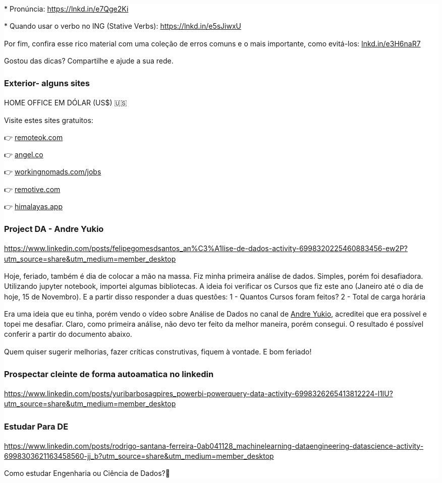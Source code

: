 \* Pronúncia: https://lnkd.in/e7Qge2Ki

\* Quando usar o verbo no ING (Stative Verbs): https://lnkd.in/e5sJiwxU
 
Por fim, confira esse rico material com uma coleção de erros comuns e o mais importante, como evitá-los: [lnkd.in/e3H6naR7](http://lnkd.in/e3H6naR7)

Gostou das dicas? Compartilhe e ajude a sua rede.

### Exterior- alguns sites

HOME OFFICE EM DÓLAR (US$) 🇺🇸

Visite estes sites gratuitos:

👉 [remoteok.com](http://remoteok.com/)

👉 [angel.co](http://angel.co/)

👉 [workingnomads.com/jobs](http://workingnomads.com/jobs)

👉 [remotive.com](http://remotive.com/)

👉 [himalayas.app](http://himalayas.app/)

### Project DA - Andre Yukio

https://www.linkedin.com/posts/felipegomesdsantos_an%C3%A1lise-de-dados-activity-6998320225460883456-ew2P?utm_source=share&utm_medium=member_desktop

Hoje, feriado, também é dia de colocar a mão na massa.
Fiz minha primeira análise de dados.
Simples, porém foi desafiadora. Utilizando jupyter notebook, importei algumas bibliotecas. A ideia foi verificar os Cursos que fiz este ano (Janeiro até o dia de hoje, 15 de Novembro). E a partir disso responder a duas questões:
1 - Quantos Cursos foram feitos?
2 - Total de carga horária

Era uma ideia que eu tinha, porém vendo o vídeo sobre Análise de Dados no canal de [Andre Yukio](https://www.linkedin.com/in/ACoAAAiRU0kBR7SZFh6V5CpPTQNUE3SWPC1FzPw), acreditei que era possível e topei me desafiar.
Claro, como primeira análise, não devo ter feito da melhor maneira, porém consegui. O resultado é possível conferir a partir do documento abaixo.

Quem quiser sugerir melhorias, fazer críticas construtivas, fiquem à vontade. E bom feriado!

### Prospectar cleinte de forma autoamatica no linkedin

https://www.linkedin.com/posts/yuribarbosagpires_powerbi-powerquery-data-activity-6998326265413812224-l1lU?utm_source=share&utm_medium=member_desktop

### Estudar Para DE

https://www.linkedin.com/posts/rodrigo-santana-ferreira-0ab041128_machinelearning-dataengineering-datascience-activity-6998303621163458560-jj_b?utm_source=share&utm_medium=member_desktop

Como estudar Engenharia ou Ciência de Dados?🧐
